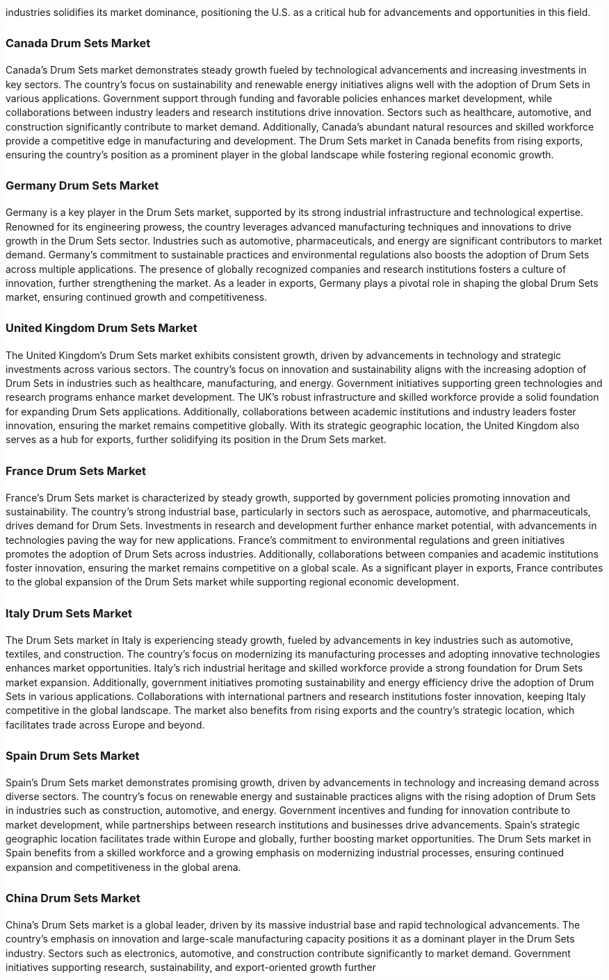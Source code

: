 industries solidifies its market dominance, positioning the U.S. as a critical hub for advancements and opportunities in this field.</p><h3>Canada Drum Sets Market</h3><p>Canada&rsquo;s Drum Sets market demonstrates steady growth fueled by technological advancements and increasing investments in key sectors. The country&rsquo;s focus on sustainability and renewable energy initiatives aligns well with the adoption of Drum Sets in various applications. Government support through funding and favorable policies enhances market development, while collaborations between industry leaders and research institutions drive innovation. Sectors such as healthcare, automotive, and construction significantly contribute to market demand. Additionally, Canada&rsquo;s abundant natural resources and skilled workforce provide a competitive edge in manufacturing and development. The Drum Sets market in Canada benefits from rising exports, ensuring the country&rsquo;s position as a prominent player in the global landscape while fostering regional economic growth.</p><h3>Germany Drum Sets Market</h3><p>Germany is a key player in the Drum Sets market, supported by its strong industrial infrastructure and technological expertise. Renowned for its engineering prowess, the country leverages advanced manufacturing techniques and innovations to drive growth in the Drum Sets sector. Industries such as automotive, pharmaceuticals, and energy are significant contributors to market demand. Germany&rsquo;s commitment to sustainable practices and environmental regulations also boosts the adoption of Drum Sets across multiple applications. The presence of globally recognized companies and research institutions fosters a culture of innovation, further strengthening the market. As a leader in exports, Germany plays a pivotal role in shaping the global Drum Sets market, ensuring continued growth and competitiveness.</p><h3>United Kingdom Drum Sets Market</h3><p>The United Kingdom&rsquo;s Drum Sets market exhibits consistent growth, driven by advancements in technology and strategic investments across various sectors. The country&rsquo;s focus on innovation and sustainability aligns with the increasing adoption of Drum Sets in industries such as healthcare, manufacturing, and energy. Government initiatives supporting green technologies and research programs enhance market development. The UK&rsquo;s robust infrastructure and skilled workforce provide a solid foundation for expanding Drum Sets applications. Additionally, collaborations between academic institutions and industry leaders foster innovation, ensuring the market remains competitive globally. With its strategic geographic location, the United Kingdom also serves as a hub for exports, further solidifying its position in the Drum Sets market.</p><h3>France Drum Sets Market</h3><p>France&rsquo;s Drum Sets market is characterized by steady growth, supported by government policies promoting innovation and sustainability. The country&rsquo;s strong industrial base, particularly in sectors such as aerospace, automotive, and pharmaceuticals, drives demand for Drum Sets. Investments in research and development further enhance market potential, with advancements in technologies paving the way for new applications. France&rsquo;s commitment to environmental regulations and green initiatives promotes the adoption of Drum Sets across industries. Additionally, collaborations between companies and academic institutions foster innovation, ensuring the market remains competitive on a global scale. As a significant player in exports, France contributes to the global expansion of the Drum Sets market while supporting regional economic development.</p><h3>Italy Drum Sets Market</h3><p>The Drum Sets market in Italy is experiencing steady growth, fueled by advancements in key industries such as automotive, textiles, and construction. The country&rsquo;s focus on modernizing its manufacturing processes and adopting innovative technologies enhances market opportunities. Italy&rsquo;s rich industrial heritage and skilled workforce provide a strong foundation for Drum Sets market expansion. Additionally, government initiatives promoting sustainability and energy efficiency drive the adoption of Drum Sets in various applications. Collaborations with international partners and research institutions foster innovation, keeping Italy competitive in the global landscape. The market also benefits from rising exports and the country&rsquo;s strategic location, which facilitates trade across Europe and beyond.</p><h3>Spain Drum Sets Market</h3><p>Spain&rsquo;s Drum Sets market demonstrates promising growth, driven by advancements in technology and increasing demand across diverse sectors. The country&rsquo;s focus on renewable energy and sustainable practices aligns with the rising adoption of Drum Sets in industries such as construction, automotive, and energy. Government incentives and funding for innovation contribute to market development, while partnerships between research institutions and businesses drive advancements. Spain&rsquo;s strategic geographic location facilitates trade within Europe and globally, further boosting market opportunities. The Drum Sets market in Spain benefits from a skilled workforce and a growing emphasis on modernizing industrial processes, ensuring continued expansion and competitiveness in the global arena.</p><h3>China Drum Sets Market</h3><p>China&rsquo;s Drum Sets market is a global leader, driven by its massive industrial base and rapid technological advancements. The country&rsquo;s emphasis on innovation and large-scale manufacturing capacity positions it as a dominant player in the Drum Sets industry. Sectors such as electronics, automotive, and construction contribute significantly to market demand. Government initiatives supporting research, sustainability, and export-oriented growth further